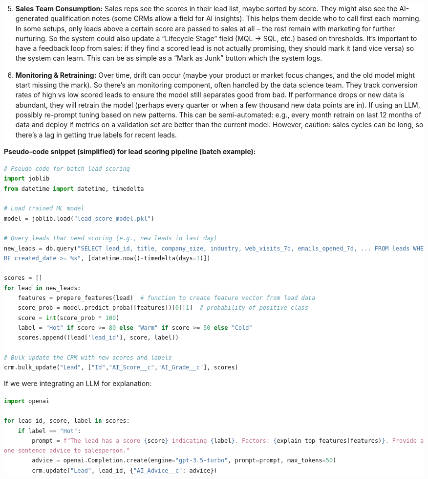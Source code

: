 5. **Sales Team Consumption:** Sales reps see the scores in their lead list, maybe sorted by score. They might also see the AI-generated qualification notes (some CRMs allow a field for AI insights). This helps them decide who to call first each morning. In some setups, only leads above a certain score are passed to sales at all – the rest remain with marketing for further nurturing. So the system could also update a “Lifecycle Stage” field (MQL -> SQL, etc.) based on thresholds. It’s important to have a feedback loop from sales: if they find a scored lead is not actually promising, they should mark it (and vice versa) so the system can learn. This can be as simple as a “Mark as Junk” button which the system logs.

6. **Monitoring & Retraining:** Over time, drift can occur (maybe your product or market focus changes, and the old model might start missing the mark). So there’s an monitoring component, often handled by the data science team. They track conversion rates of high vs low scored leads to ensure the model still separates good from bad. If performance drops or new data is abundant, they will retrain the model (perhaps every quarter or when a few thousand new data points are in). If using an LLM, possibly re-prompt tuning based on new patterns. This can be semi-automated: e.g., every month retrain on last 12 months of data and deploy if metrics on a validation set are better than the current model. However, caution: sales cycles can be long, so there’s a lag in getting true labels for recent leads.

**Pseudo-code snippet (simplified) for lead scoring pipeline (batch example):**

```python
# Pseudo-code for batch lead scoring
import joblib
from datetime import datetime, timedelta

# Load trained ML model
model = joblib.load("lead_score_model.pkl")

# Query leads that need scoring (e.g., new leads in last day)
new_leads = db.query("SELECT lead_id, title, company_size, industry, web_visits_7d, emails_opened_7d, ... FROM leads WHERE created_date >= %s", [datetime.now()-timedelta(days=1)])

scores = []
for lead in new_leads:
    features = prepare_features(lead)  # function to create feature vector from lead data
    score_prob = model.predict_proba([features])[0][1]  # probability of positive class
    score = int(score_prob * 100)
    label = "Hot" if score >= 80 else "Warm" if score >= 50 else "Cold"
    scores.append((lead['lead_id'], score, label))

# Bulk update the CRM with new scores and labels
crm.bulk_update("Lead", ["Id","AI_Score__c","AI_Grade__c"], scores)
```

If we were integrating an LLM for explanation:

```python
import openai

for lead_id, score, label in scores:
    if label == "Hot":
        prompt = f"The lead has a score {score} indicating {label}. Factors: {explain_top_features(features)}. Provide a one-sentence advice to salesperson."
        advice = openai.Completion.create(engine="gpt-3.5-turbo", prompt=prompt, max_tokens=50)
        crm.update("Lead", lead_id, {"AI_Advice__c": advice})
```
